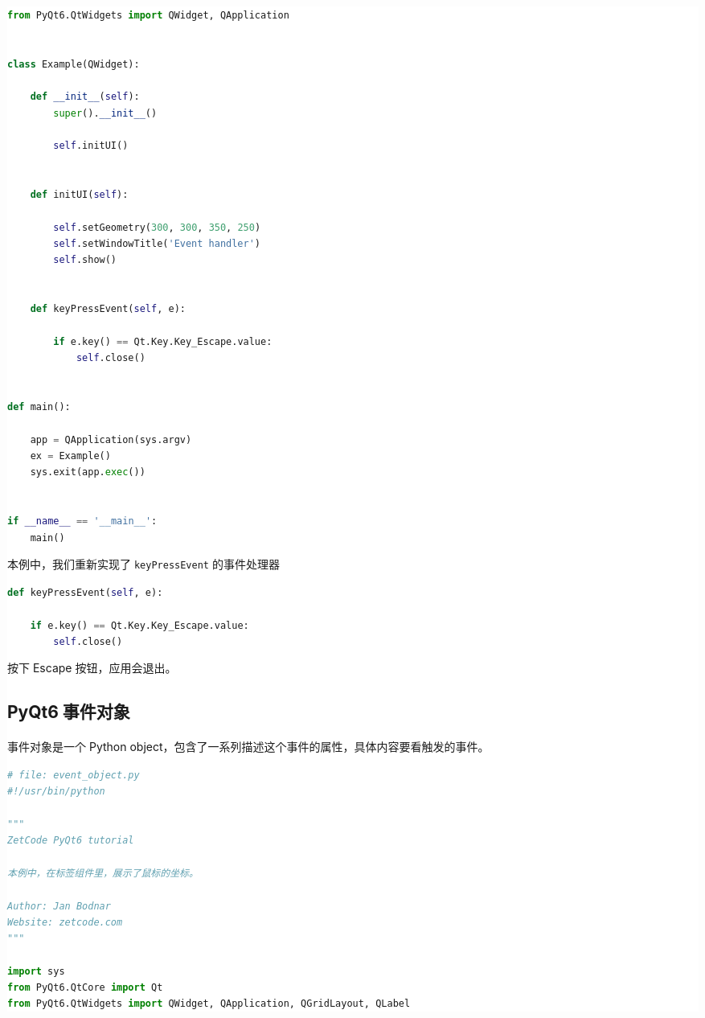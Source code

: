 ``` python
from PyQt6.QtWidgets import QWidget, QApplication


class Example(QWidget):

    def __init__(self):
        super().__init__()

        self.initUI()


    def initUI(self):

        self.setGeometry(300, 300, 350, 250)
        self.setWindowTitle('Event handler')
        self.show()


    def keyPressEvent(self, e):
        
        if e.key() == Qt.Key.Key_Escape.value:
            self.close()


def main():

    app = QApplication(sys.argv)
    ex = Example()
    sys.exit(app.exec())


if __name__ == '__main__':
    main()
```
本例中，我们重新实现了 `keyPressEvent` 的事件处理器
``` python
def keyPressEvent(self, e):
    
    if e.key() == Qt.Key.Key_Escape.value:
        self.close()
```
按下 Escape 按钮，应用会退出。

## PyQt6 事件对象
事件对象是一个 Python object，包含了一系列描述这个事件的属性，具体内容要看触发的事件。

``` python
# file: event_object.py
#!/usr/bin/python

"""
ZetCode PyQt6 tutorial

本例中，在标签组件里，展示了鼠标的坐标。

Author: Jan Bodnar
Website: zetcode.com
"""

import sys
from PyQt6.QtCore import Qt
from PyQt6.QtWidgets import QWidget, QApplication, QGridLayout, QLabel

```